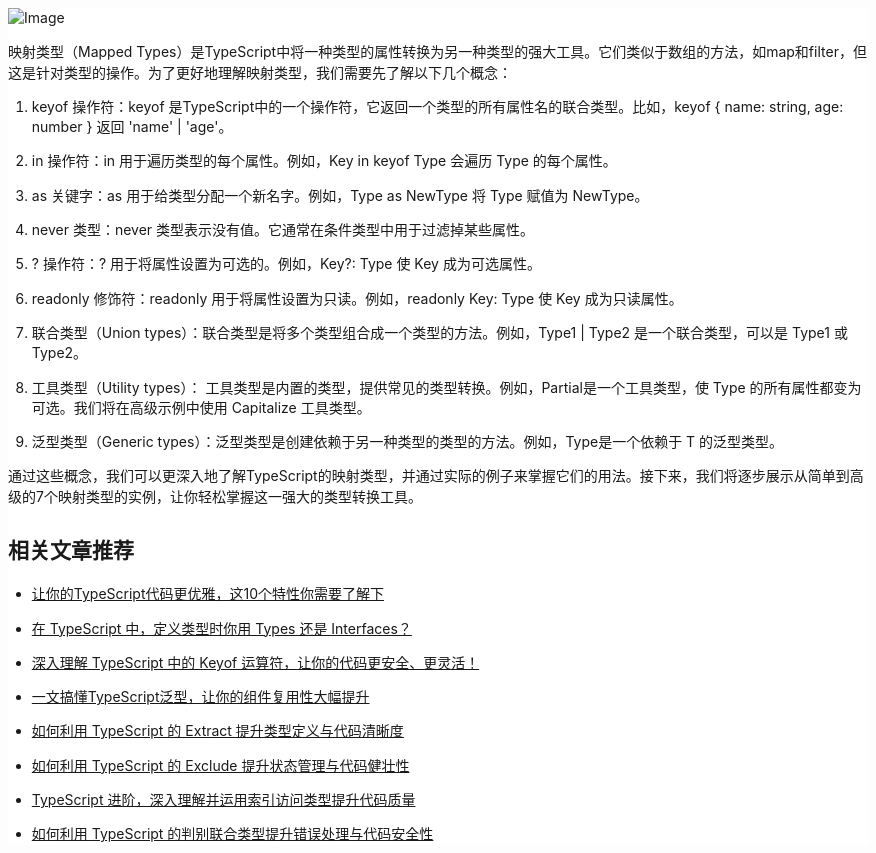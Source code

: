 ![Image](https://mmbiz.qpic.cn/mmbiz_png/KEXUm19zKo7ibRVaz6QB76MuribsmucWvdS7UcnibVqB7PkGGCfHJJvex5E3mJKlzicfTTCqQk9G17SeJibUc7AmxwA/640?wx_fmt=jpeg&tp=webp&wxfrom=5&wx_lazy=1&wx_co=1)

映射类型（Mapped Types）是TypeScript中将一种类型的属性转换为另一种类型的强大工具。它们类似于数组的方法，如map和filter，但这是针对类型的操作。为了更好地理解映射类型，我们需要先了解以下几个概念：

1.  keyof 操作符：keyof 是TypeScript中的一个操作符，它返回一个类型的所有属性名的联合类型。比如，keyof { name: string, age: number } 返回 'name' | 'age'。
    
2.  in 操作符：in 用于遍历类型的每个属性。例如，Key in keyof Type 会遍历 Type 的每个属性。
    
3.  as 关键字：as 用于给类型分配一个新名字。例如，Type as NewType 将 Type 赋值为 NewType。
    
4.  never 类型：never 类型表示没有值。它通常在条件类型中用于过滤掉某些属性。
    
5.  ? 操作符：? 用于将属性设置为可选的。例如，Key?: Type 使 Key 成为可选属性。
    
6.  readonly 修饰符：readonly 用于将属性设置为只读。例如，readonly Key: Type 使 Key 成为只读属性。
    
7.  联合类型（Union types）：联合类型是将多个类型组合成一个类型的方法。例如，Type1 | Type2 是一个联合类型，可以是 Type1 或 Type2。
    
8.  工具类型（Utility types）： 工具类型是内置的类型，提供常见的类型转换。例如，Partial是一个工具类型，使 Type 的所有属性都变为可选。我们将在高级示例中使用 Capitalize 工具类型。
    
9.  泛型类型（Generic types）：泛型类型是创建依赖于另一种类型的类型的方法。例如，Type是一个依赖于 T 的泛型类型。
    

通过这些概念，我们可以更深入地了解TypeScript的映射类型，并通过实际的例子来掌握它们的用法。接下来，我们将逐步展示从简单到高级的7个映射类型的实例，让你轻松掌握这一强大的类型转换工具。

## 相关文章推荐

-   [让你的TypeScript代码更优雅，这10个特性你需要了解下](http://mp.weixin.qq.com/s?__biz=MjM5MjU2NDk0Nw==&mid=2247517609&idx=1&sn=a2338d43db681096cdf5908512ddab73&chksm=a6a6961591d11f035b51d8d470a7d46e42fba6470322de43d815c47bb29bb3ff3902d7c287d5&scene=21#wechat_redirect)
    
-   [在 TypeScript 中，定义类型时你用 Types 还是 Interfaces？](http://mp.weixin.qq.com/s?__biz=MjM5MjU2NDk0Nw==&mid=2247517651&idx=1&sn=5d5c8fc61825d203d8d3db40409555db&chksm=a6a6966f91d11f795984dae1173152b48f20331e13152f41cfb28d09b78cf3b702d47007a0d8&scene=21#wechat_redirect)
    
-   [深入理解 TypeScript 中的 Keyof 运算符，让你的代码更安全、更灵活！](http://mp.weixin.qq.com/s?__biz=MjM5MjU2NDk0Nw==&mid=2247517713&idx=1&sn=1854ca6ff3341f6ebd38b5bfd2347844&chksm=a6a695ad91d11cbb9631c82bdef4ebac3db1ff0b4e658d40f843bdec242fb75db12d18f0b639&scene=21#wechat_redirect)
    
-   [一文搞懂TypeScript泛型，让你的组件复用性大幅提升](http://mp.weixin.qq.com/s?__biz=MjM5MjU2NDk0Nw==&mid=2247517742&idx=1&sn=a454c60a33eb067862fa6c5d4c140130&chksm=a6a6959291d11c846367dfcd460a1cf454ed0cef7cb321739f1da66b681ad68d8bfa25287181&scene=21#wechat_redirect)
    
-   [如何利用 TypeScript 的 Extract 提升类型定义与代码清晰度](http://mp.weixin.qq.com/s?__biz=MjM5MjU2NDk0Nw==&mid=2247517800&idx=1&sn=4e49aed00ea1bfa8d90810bd5eabcfc3&chksm=a6a695d491d11cc296deaed1cf38ac0543c6ae5d42348ef08ae947d3f380084e1677862cd984&scene=21#wechat_redirect)
    
-   [如何利用 TypeScript 的 Exclude 提升状态管理与代码健壮性](http://mp.weixin.qq.com/s?__biz=MjM5MjU2NDk0Nw==&mid=2247517819&idx=2&sn=5abf6d03bd736309c31c9e9dc21b346d&chksm=a6a695c791d11cd155d2b5fdb3cdbbb23fded34af63d263047013c9287c91cba8aec27c29c9e&scene=21#wechat_redirect)
    
-   [TypeScript 进阶，深入理解并运用索引访问类型提升代码质量](http://mp.weixin.qq.com/s?__biz=MjM5MjU2NDk0Nw==&mid=2247517828&idx=1&sn=27e9a4acd5a7785ceeecb61ed0c1b104&chksm=a6a6953891d11c2eff49b95bd28d87493f70f2d03bb2d6b88546a96ee6dec78a562690ce8d41&scene=21#wechat_redirect)
    
-   [如何利用 TypeScript 的判别联合类型提升错误处理与代码安全性](http://mp.weixin.qq.com/s?__biz=MjM5MjU2NDk0Nw==&mid=2247517857&idx=1&sn=cefb4b5b1a6ff9b669ae68fc64a21adb&chksm=a6a6951d91d11c0b5bf7fb66af87f416b6960e942645ecc6d4a942a07564b2b658c92ac660aa&scene=21#wechat_redirect)
    